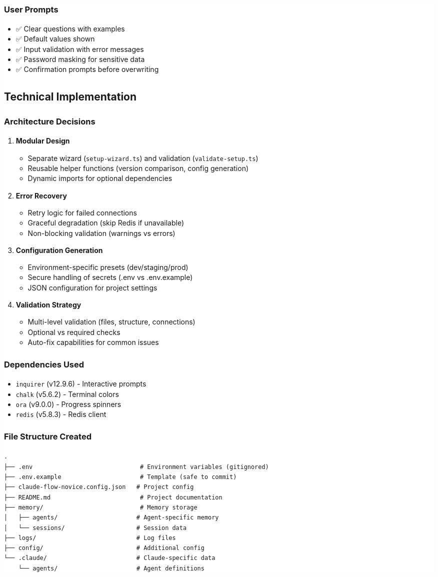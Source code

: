 ### User Prompts
- ✅ Clear questions with examples
- ✅ Default values shown
- ✅ Input validation with error messages
- ✅ Password masking for sensitive data
- ✅ Confirmation prompts before overwriting

## Technical Implementation

### Architecture Decisions

1. **Modular Design**
   - Separate wizard (`setup-wizard.ts`) and validation (`validate-setup.ts`)
   - Reusable helper functions (version comparison, config generation)
   - Dynamic imports for optional dependencies

2. **Error Recovery**
   - Retry logic for failed connections
   - Graceful degradation (skip Redis if unavailable)
   - Non-blocking validation (warnings vs errors)

3. **Configuration Generation**
   - Environment-specific presets (dev/staging/prod)
   - Secure handling of secrets (.env vs .env.example)
   - JSON configuration for project settings

4. **Validation Strategy**
   - Multi-level validation (files, structure, connections)
   - Optional vs required checks
   - Auto-fix capabilities for common issues

### Dependencies Used
- `inquirer` (v12.9.6) - Interactive prompts
- `chalk` (v5.6.2) - Terminal colors
- `ora` (v9.0.0) - Progress spinners
- `redis` (v5.8.3) - Redis client

### File Structure Created
```
.
├── .env                              # Environment variables (gitignored)
├── .env.example                      # Template (safe to commit)
├── claude-flow-novice.config.json   # Project config
├── README.md                         # Project documentation
├── memory/                           # Memory storage
│   ├── agents/                      # Agent-specific memory
│   └── sessions/                    # Session data
├── logs/                            # Log files
├── config/                          # Additional config
└── .claude/                         # Claude-specific data
    └── agents/                      # Agent definitions
```
